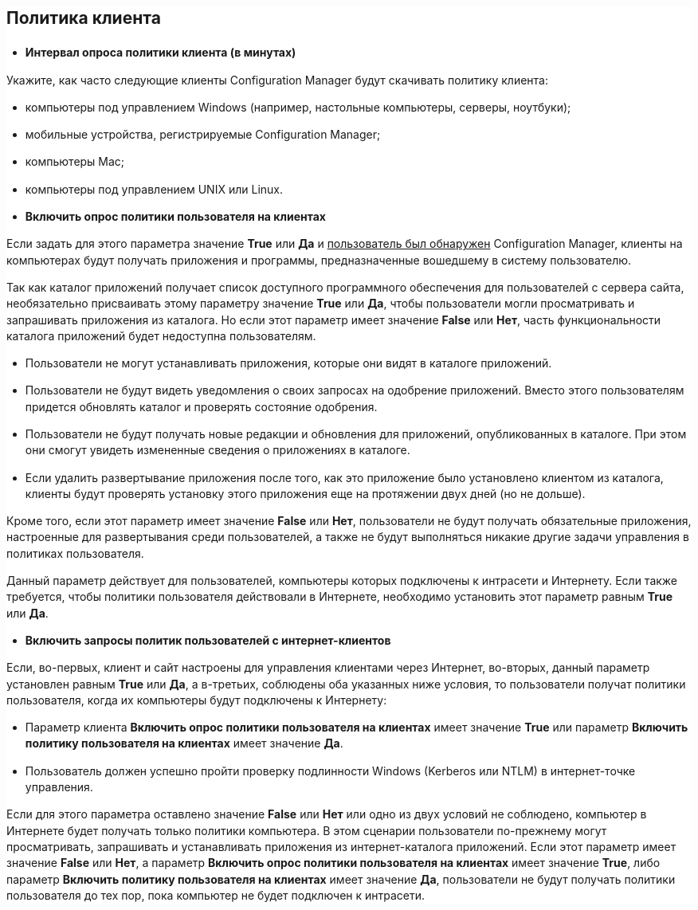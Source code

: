## <a name="client-policy"></a>Политика клиента  

-   **Интервал опроса политики клиента (в минутах)**  

   Укажите, как часто следующие клиенты Configuration Manager будут скачивать политику клиента:  

  -   компьютеры под управлением Windows (например, настольные компьютеры, серверы, ноутбуки);  

  -   мобильные устройства, регистрируемые Configuration Manager;  

  -   компьютеры Mac;  

  -   компьютеры под управлением UNIX или Linux.  

-   **Включить опрос политики пользователя на клиентах**  

   Если задать для этого параметра значение **True** или **Да** и [пользователь был обнаружен](../../../core/servers/deploy/configure/about-discovery-methods.md#bkmk_aboutUser) Configuration Manager, клиенты на компьютерах будут получать приложения и программы, предназначенные вошедшему в систему пользователю.  

   Так как каталог приложений получает список доступного программного обеспечения для пользователей с сервера сайта, необязательно присваивать этому параметру значение **True** или **Да**, чтобы пользователи могли просматривать и запрашивать приложения из каталога. Но если этот параметр имеет значение **False** или **Нет**, часть функциональности каталога приложений будет недоступна пользователям.  

  -   Пользователи не могут устанавливать приложения, которые они видят в каталоге приложений.  

  -   Пользователи не будут видеть уведомления о своих запросах на одобрение приложений. Вместо этого пользователям придется обновлять каталог и проверять состояние одобрения.  

  -   Пользователи не будут получать новые редакции и обновления для приложений, опубликованных в каталоге. При этом они смогут увидеть измененные сведения о приложениях в каталоге.  

  -   Если удалить развертывание приложения после того, как это приложение было установлено клиентом из каталога, клиенты будут проверять установку этого приложения еще на протяжении двух дней (но не дольше).  

   Кроме того, если этот параметр имеет значение **False** или **Нет**, пользователи не будут получать обязательные приложения, настроенные для развертывания среди пользователей, а также не будут выполняться никакие другие задачи управления в политиках пользователя.  

   Данный параметр действует для пользователей, компьютеры которых подключены к интрасети и Интернету. Если также требуется, чтобы политики пользователя действовали в Интернете, необходимо установить этот параметр равным **True** или **Да**.  

-   **Включить запросы политик пользователей с интернет-клиентов**  

   Если, во-первых, клиент и сайт настроены для управления клиентами через Интернет, во-вторых, данный параметр установлен равным **True** или **Да**, а в-третьих, соблюдены оба указанных ниже условия, то пользователи получат политики пользователя, когда их компьютеры будут подключены к Интернету:  

  -   Параметр клиента **Включить опрос политики пользователя на клиентах** имеет значение **True** или параметр **Включить политику пользователя на клиентах** имеет значение **Да**.  

  -   Пользователь должен успешно пройти проверку подлинности Windows (Kerberos или NTLM) в интернет-точке управления.  

   Если для этого параметра оставлено значение **False** или **Нет** или одно из двух условий не соблюдено, компьютер в Интернете будет получать только политики компьютера. В этом сценарии пользователи по-прежнему могут просматривать, запрашивать и устанавливать приложения из интернет-каталога приложений. Если этот параметр имеет значение **False** или **Нет**, а параметр **Включить опрос политики пользователя на клиентах** имеет значение **True**, либо параметр **Включить политику пользователя на клиентах** имеет значение **Да**, пользователи не будут получать политики пользователя до тех пор, пока компьютер не будет подключен к интрасети.  
